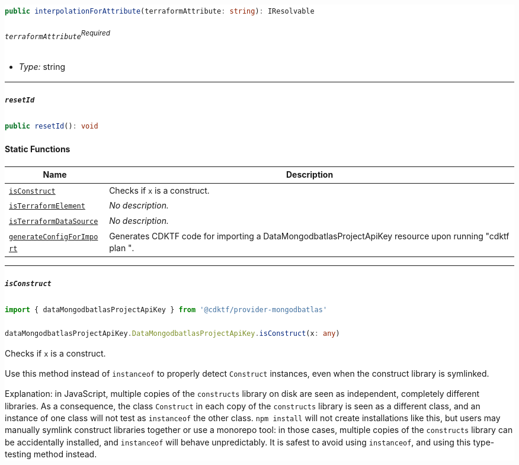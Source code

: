 ```typescript
public interpolationForAttribute(terraformAttribute: string): IResolvable
```

###### `terraformAttribute`<sup>Required</sup> <a name="terraformAttribute" id="@cdktf/provider-mongodbatlas.dataMongodbatlasProjectApiKey.DataMongodbatlasProjectApiKey.interpolationForAttribute.parameter.terraformAttribute"></a>

- *Type:* string

---

##### `resetId` <a name="resetId" id="@cdktf/provider-mongodbatlas.dataMongodbatlasProjectApiKey.DataMongodbatlasProjectApiKey.resetId"></a>

```typescript
public resetId(): void
```

#### Static Functions <a name="Static Functions" id="Static Functions"></a>

| **Name** | **Description** |
| --- | --- |
| <code><a href="#@cdktf/provider-mongodbatlas.dataMongodbatlasProjectApiKey.DataMongodbatlasProjectApiKey.isConstruct">isConstruct</a></code> | Checks if `x` is a construct. |
| <code><a href="#@cdktf/provider-mongodbatlas.dataMongodbatlasProjectApiKey.DataMongodbatlasProjectApiKey.isTerraformElement">isTerraformElement</a></code> | *No description.* |
| <code><a href="#@cdktf/provider-mongodbatlas.dataMongodbatlasProjectApiKey.DataMongodbatlasProjectApiKey.isTerraformDataSource">isTerraformDataSource</a></code> | *No description.* |
| <code><a href="#@cdktf/provider-mongodbatlas.dataMongodbatlasProjectApiKey.DataMongodbatlasProjectApiKey.generateConfigForImport">generateConfigForImport</a></code> | Generates CDKTF code for importing a DataMongodbatlasProjectApiKey resource upon running "cdktf plan <stack-name>". |

---

##### `isConstruct` <a name="isConstruct" id="@cdktf/provider-mongodbatlas.dataMongodbatlasProjectApiKey.DataMongodbatlasProjectApiKey.isConstruct"></a>

```typescript
import { dataMongodbatlasProjectApiKey } from '@cdktf/provider-mongodbatlas'

dataMongodbatlasProjectApiKey.DataMongodbatlasProjectApiKey.isConstruct(x: any)
```

Checks if `x` is a construct.

Use this method instead of `instanceof` to properly detect `Construct`
instances, even when the construct library is symlinked.

Explanation: in JavaScript, multiple copies of the `constructs` library on
disk are seen as independent, completely different libraries. As a
consequence, the class `Construct` in each copy of the `constructs` library
is seen as a different class, and an instance of one class will not test as
`instanceof` the other class. `npm install` will not create installations
like this, but users may manually symlink construct libraries together or
use a monorepo tool: in those cases, multiple copies of the `constructs`
library can be accidentally installed, and `instanceof` will behave
unpredictably. It is safest to avoid using `instanceof`, and using
this type-testing method instead.
